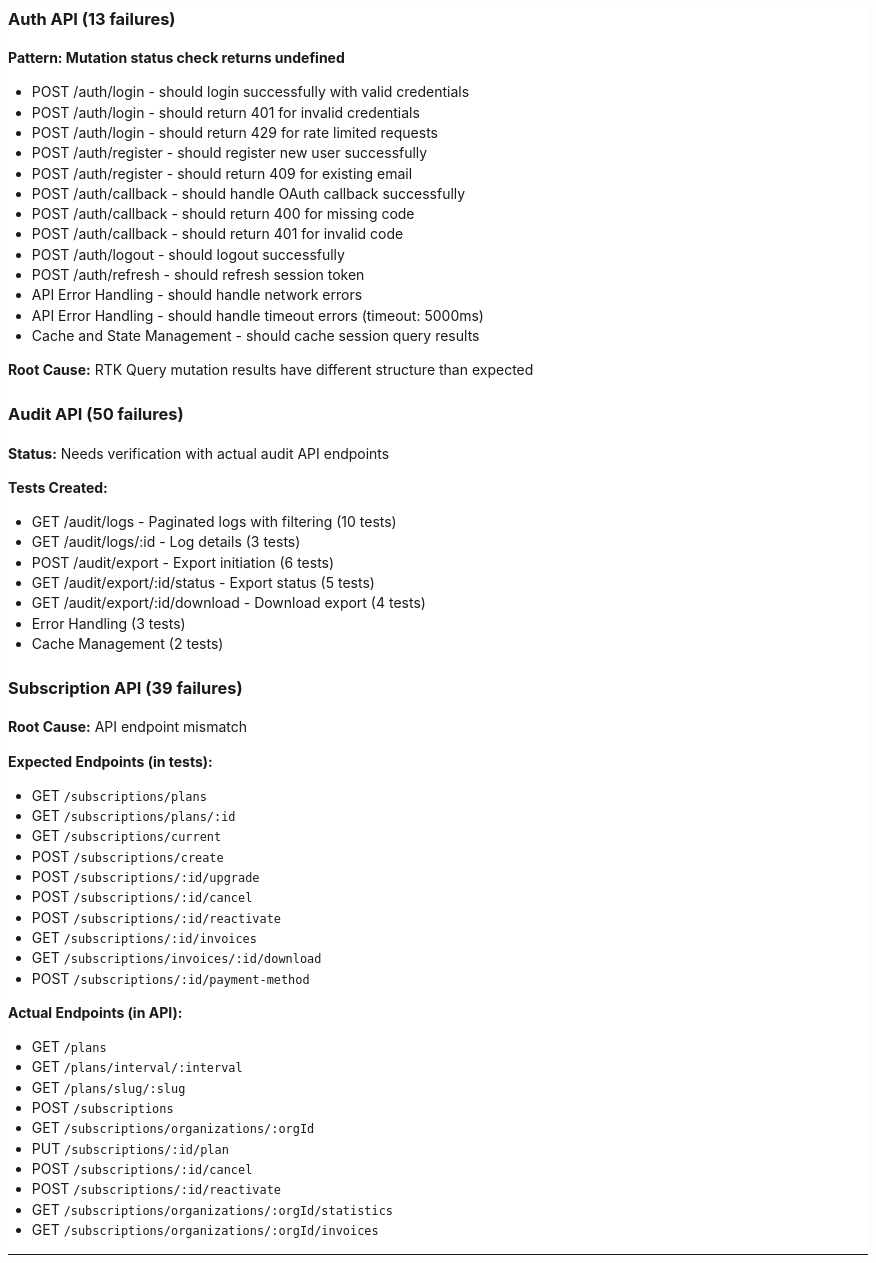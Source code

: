 ### Auth API (13 failures)

**Pattern: Mutation status check returns undefined**

- POST /auth/login - should login successfully with valid credentials
- POST /auth/login - should return 401 for invalid credentials
- POST /auth/login - should return 429 for rate limited requests
- POST /auth/register - should register new user successfully
- POST /auth/register - should return 409 for existing email
- POST /auth/callback - should handle OAuth callback successfully
- POST /auth/callback - should return 400 for missing code
- POST /auth/callback - should return 401 for invalid code
- POST /auth/logout - should logout successfully
- POST /auth/refresh - should refresh session token
- API Error Handling - should handle network errors
- API Error Handling - should handle timeout errors (timeout: 5000ms)
- Cache and State Management - should cache session query results

**Root Cause:** RTK Query mutation results have different structure than expected

### Audit API (50 failures)

**Status:** Needs verification with actual audit API endpoints

**Tests Created:**

- GET /audit/logs - Paginated logs with filtering (10 tests)
- GET /audit/logs/:id - Log details (3 tests)
- POST /audit/export - Export initiation (6 tests)
- GET /audit/export/:id/status - Export status (5 tests)
- GET /audit/export/:id/download - Download export (4 tests)
- Error Handling (3 tests)
- Cache Management (2 tests)

### Subscription API (39 failures)

**Root Cause:** API endpoint mismatch

**Expected Endpoints (in tests):**

- GET `/subscriptions/plans`
- GET `/subscriptions/plans/:id`
- GET `/subscriptions/current`
- POST `/subscriptions/create`
- POST `/subscriptions/:id/upgrade`
- POST `/subscriptions/:id/cancel`
- POST `/subscriptions/:id/reactivate`
- GET `/subscriptions/:id/invoices`
- GET `/subscriptions/invoices/:id/download`
- POST `/subscriptions/:id/payment-method`

**Actual Endpoints (in API):**

- GET `/plans`
- GET `/plans/interval/:interval`
- GET `/plans/slug/:slug`
- POST `/subscriptions`
- GET `/subscriptions/organizations/:orgId`
- PUT `/subscriptions/:id/plan`
- POST `/subscriptions/:id/cancel`
- POST `/subscriptions/:id/reactivate`
- GET `/subscriptions/organizations/:orgId/statistics`
- GET `/subscriptions/organizations/:orgId/invoices`

---